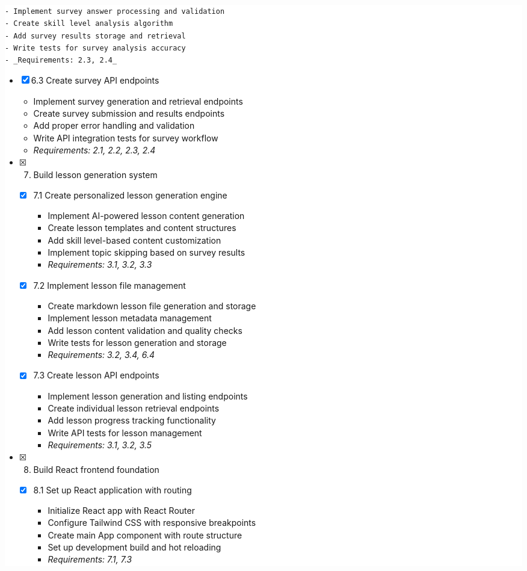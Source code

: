 
    - Implement survey answer processing and validation
    - Create skill level analysis algorithm
    - Add survey results storage and retrieval
    - Write tests for survey analysis accuracy
    - _Requirements: 2.3, 2.4_

  - [x] 6.3 Create survey API endpoints


    - Implement survey generation and retrieval endpoints
    - Create survey submission and results endpoints
    - Add proper error handling and validation
    - Write API integration tests for survey workflow
    - _Requirements: 2.1, 2.2, 2.3, 2.4_

- [x] 7. Build lesson generation system





  - [x] 7.1 Create personalized lesson generation engine


    - Implement AI-powered lesson content generation
    - Create lesson templates and content structures
    - Add skill level-based content customization
    - Implement topic skipping based on survey results
    - _Requirements: 3.1, 3.2, 3.3_

  - [x] 7.2 Implement lesson file management


    - Create markdown lesson file generation and storage
    - Implement lesson metadata management
    - Add lesson content validation and quality checks
    - Write tests for lesson generation and storage
    - _Requirements: 3.2, 3.4, 6.4_

  - [x] 7.3 Create lesson API endpoints


    - Implement lesson generation and listing endpoints
    - Create individual lesson retrieval endpoints
    - Add lesson progress tracking functionality
    - Write API tests for lesson management
    - _Requirements: 3.1, 3.2, 3.5_

- [x] 8. Build React frontend foundation





  - [x] 8.1 Set up React application with routing


    - Initialize React app with React Router
    - Configure Tailwind CSS with responsive breakpoints
    - Create main App component with route structure
    - Set up development build and hot reloading
    - _Requirements: 7.1, 7.3_
